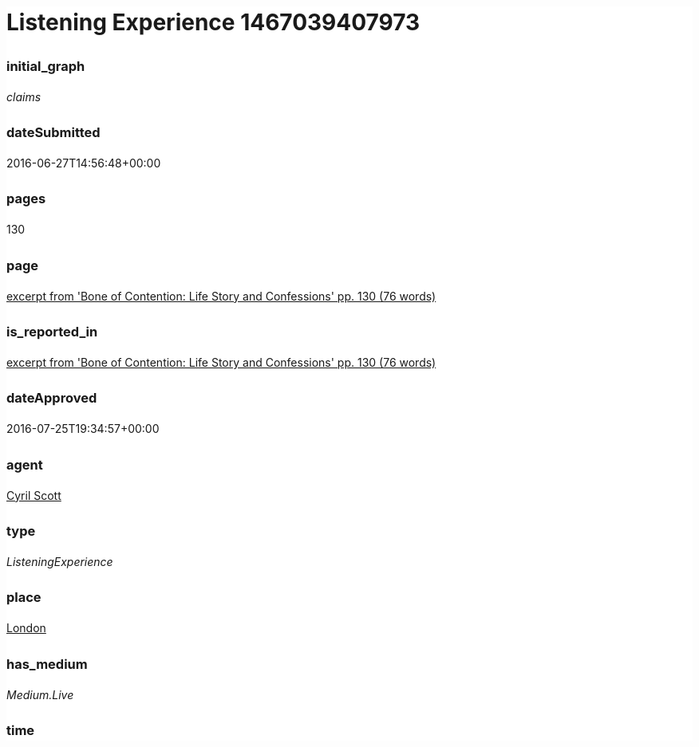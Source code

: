 # Listening Experience 1467039407973

### initial_graph


*claims*

### dateSubmitted


2016-06-27T14:56:48+00:00

### pages


130

### page


[excerpt from 'Bone of Contention: Life Story and Confessions' pp. 130 (76 words)](#excerpt-from-'Bone-of-Contention-Life-Story-and-Confessions'-pp.-130-(76-words))

### is_reported_in


[excerpt from 'Bone of Contention: Life Story and Confessions' pp. 130 (76 words)](#excerpt-from-'Bone-of-Contention-Life-Story-and-Confessions'-pp.-130-(76-words))

### dateApproved


2016-07-25T19:34:57+00:00

### agent


[Cyril Scott](#Cyril-Scott)

### type


*ListeningExperience*

### place


[London](#London)

### has_medium


*Medium.Live*

### time
